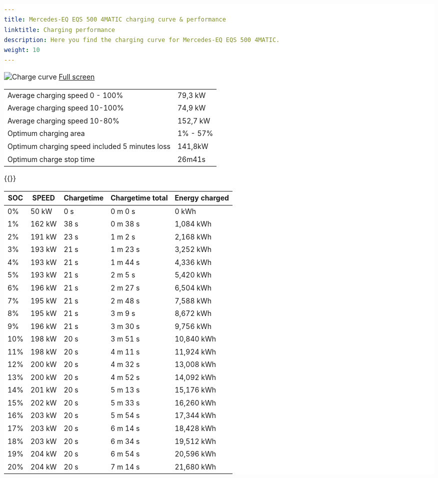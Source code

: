 ```yaml
---
title: Mercedes-EQ EQS 500 4MATIC charging curve & performance
linktitle: Charging performance
description: Here you find the charging curve for Mercedes-EQ EQS 500 4MATIC. 
weight: 10
---
```


![Charge curve](../chargingcurve.svg  "Charging curve")
[Full screen](../chargingcurve.svg)

|  | |
|-----|-----|
|Average charging speed 0 - 100% |79,3 kW|
|Average charging speed 10-100% |74,9 kW|
|Average charging speed 10-80% |152,7 kW|
|Optimum charging area|1% - 57%|
|Optimum charging speed included 5 minutes loss|141,8kW|
|Optimum charge stop time |26m41s|

{{<evkxdisplayaddarticle />}}

|SOC | SPEED|Chargetime | Chargetime total | Energy charged |
|-----|-----|-----|-----|-----|
|0%|50 kW|  0 s|  0 m 0 s |0 kWh |
|1%|162 kW|  38 s|  0 m 38 s |1,084 kWh |
|2%|191 kW|  23 s|  1 m 2 s |2,168 kWh |
|3%|193 kW|  21 s|  1 m 23 s |3,252 kWh |
|4%|193 kW|  21 s|  1 m 44 s |4,336 kWh |
|5%|193 kW|  21 s|  2 m 5 s |5,420 kWh |
|6%|196 kW|  21 s|  2 m 27 s |6,504 kWh |
|7%|195 kW|  21 s|  2 m 48 s |7,588 kWh |
|8%|195 kW|  21 s|  3 m 9 s |8,672 kWh |
|9%|196 kW|  21 s|  3 m 30 s |9,756 kWh |
|10%|198 kW|  20 s|  3 m 51 s |10,840 kWh |
|11%|198 kW|  20 s|  4 m 11 s |11,924 kWh |
|12%|200 kW|  20 s|  4 m 32 s |13,008 kWh |
|13%|200 kW|  20 s|  4 m 52 s |14,092 kWh |
|14%|201 kW|  20 s|  5 m 13 s |15,176 kWh |
|15%|202 kW|  20 s|  5 m 33 s |16,260 kWh |
|16%|203 kW|  20 s|  5 m 54 s |17,344 kWh |
|17%|203 kW|  20 s|  6 m 14 s |18,428 kWh |
|18%|203 kW|  20 s|  6 m 34 s |19,512 kWh |
|19%|204 kW|  20 s|  6 m 54 s |20,596 kWh |
|20%|204 kW|  20 s|  7 m 14 s |21,680 kWh |
